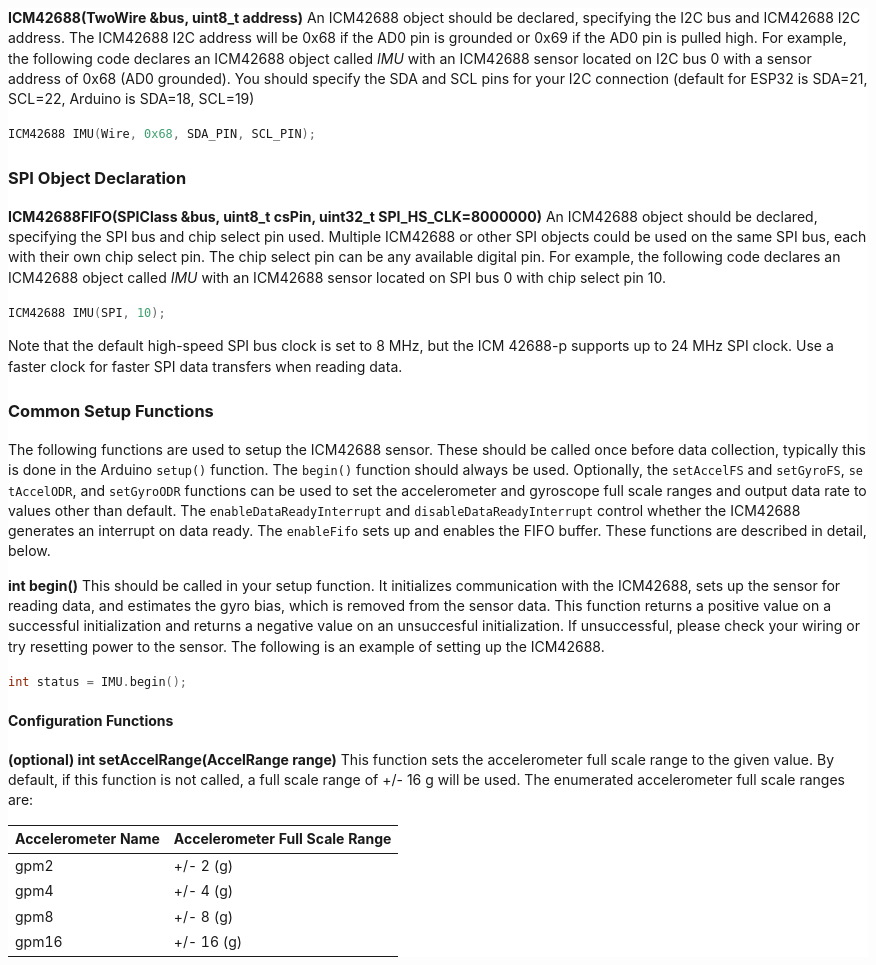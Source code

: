 **ICM42688(TwoWire &bus, uint8_t address)**
An ICM42688 object should be declared, specifying the I2C bus and ICM42688 I2C address. The ICM42688 I2C address will be 0x68 if the AD0 pin is grounded or 0x69 if the AD0 pin is pulled high. For example, the following code declares an ICM42688 object called *IMU* with an ICM42688 sensor located on I2C bus 0 with a sensor address of 0x68 (AD0 grounded). You should specify the SDA and SCL pins for your I2C connection (default for ESP32 is SDA=21, SCL=22, Arduino is SDA=18, SCL=19)

```C++
ICM42688 IMU(Wire, 0x68, SDA_PIN, SCL_PIN);
```

### SPI Object Declaration

**ICM42688FIFO(SPIClass &bus, uint8_t csPin, uint32_t SPI_HS_CLK=8000000)**
An ICM42688 object should be declared, specifying the SPI bus and chip select pin used. Multiple ICM42688 or other SPI objects could be used on the same SPI bus, each with their own chip select pin. The chip select pin can be any available digital pin. For example, the following code declares an ICM42688 object called *IMU* with an ICM42688 sensor located on SPI bus 0 with chip select pin 10.

```C++
ICM42688 IMU(SPI, 10);
```

Note that the default high-speed SPI bus clock is set to 8 MHz, but the ICM 42688-p supports up to 24 MHz SPI clock. Use a faster clock for faster SPI data transfers when reading data.

### Common Setup Functions
The following functions are used to setup the ICM42688 sensor. These should be called once before data collection, typically this is done in the Arduino `setup()` function. The `begin()` function should always be used. Optionally, the `setAccelFS` and `setGyroFS`, `setAccelODR`, and `setGyroODR` functions can be used to set the accelerometer and gyroscope full scale ranges and output data rate to values other than default. The `enableDataReadyInterrupt` and `disableDataReadyInterrupt` control whether the ICM42688 generates an interrupt on data ready. The `enableFifo` sets up and enables the FIFO buffer. These functions are described in detail, below.

**int begin()**
This should be called in your setup function. It initializes communication with the ICM42688, sets up the sensor for reading data, and estimates the gyro bias, which is removed from the sensor data. This function returns a positive value on a successful initialization and returns a negative value on an unsuccesful initialization. If unsuccessful, please check your wiring or try resetting power to the sensor. The following is an example of setting up the ICM42688.

```C++
int status = IMU.begin();
```

#### Configuration Functions

**(optional) int setAccelRange(AccelRange range)**
This function sets the accelerometer full scale range to the given  value. By default, if this function is not called, a full scale range of +/- 16 g will be used. The enumerated accelerometer full scale ranges are:

| Accelerometer Name | Accelerometer Full Scale Range |
| ------------------ | ------------------------------ |
| gpm2               | +/- 2 (g)                      |
| gpm4               | +/- 4 (g)                      |
| gpm8               | +/- 8 (g)                      |
| gpm16              | +/- 16 (g)                     |
